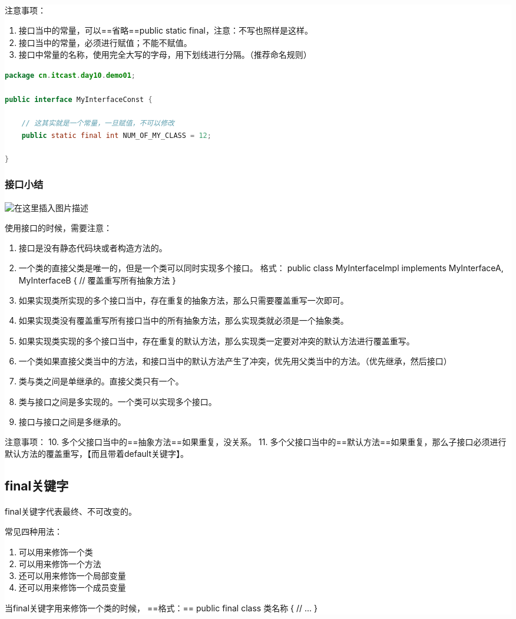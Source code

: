 注意事项：
1. 接口当中的常量，可以==省略==public static final，注意：不写也照样是这样。
2. 接口当中的常量，必须进行赋值；不能不赋值。
3. 接口中常量的名称，使用完全大写的字母，用下划线进行分隔。（推荐命名规则）

```java
package cn.itcast.day10.demo01;

public interface MyInterfaceConst {

    // 这其实就是一个常量，一旦赋值，不可以修改
    public static final int NUM_OF_MY_CLASS = 12;

}
```
### 接口小结
![在这里插入图片描述](https://img-blog.csdnimg.cn/20200709125005483.png?x-oss-process=image/watermark,type_ZmFuZ3poZW5naGVpdGk,shadow_10,text_aHR0cHM6Ly9ibG9nLmNzZG4ubmV0L1F1YW50dW1Zb3U=,size_16,color_FFFFFF,t_70)

 使用接口的时候，需要注意：

1. 接口是没有静态代码块或者构造方法的。
2. 一个类的直接父类是唯一的，但是一个类可以同时实现多个接口。
格式：
public class MyInterfaceImpl implements MyInterfaceA, MyInterfaceB {
    // 覆盖重写所有抽象方法
}
3. 如果实现类所实现的多个接口当中，存在重复的抽象方法，那么只需要覆盖重写一次即可。
4. 如果实现类没有覆盖重写所有接口当中的所有抽象方法，那么实现类就必须是一个抽象类。
5. 如果实现类实现的多个接口当中，存在重复的默认方法，那么实现类一定要对冲突的默认方法进行覆盖重写。
6. 一个类如果直接父类当中的方法，和接口当中的默认方法产生了冲突，优先用父类当中的方法。（优先继承，然后接口）

7. 类与类之间是单继承的。直接父类只有一个。
8. 类与接口之间是多实现的。一个类可以实现多个接口。
9. 接口与接口之间是多继承的。

注意事项：
10. 多个父接口当中的==抽象方法==如果重复，没关系。
11. 多个父接口当中的==默认方法==如果重复，那么子接口必须进行默认方法的覆盖重写，【而且带着default关键字】。


## final关键字
final关键字代表最终、不可改变的。

常见四种用法：
1. 可以用来修饰一个类
2. 可以用来修饰一个方法
3. 还可以用来修饰一个局部变量
4. 还可以用来修饰一个成员变量


当final关键字用来修饰一个类的时候，
==格式：==
public final class 类名称 {
    // ...
}
